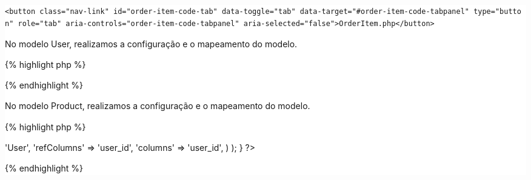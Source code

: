     <button class="nav-link" id="order-item-code-tab" data-toggle="tab" data-target="#order-item-code-tabpanel" type="button" role="tab" aria-controls="order-item-code-tabpanel" aria-selected="false">OrderItem.php</button>
  </li>
</ul>
<div class="tab-content">
  <div class="tab-pane active" id="user-code-tabpanel" role="tabpanel" aria-labelledby="user-code-tab">
    <p>No modelo User, realizamos a configuração e o mapeamento do modelo.</p>

{% highlight php %}
<?php
class User extends Zend_Db_Table_Abstract {
  /**
  * The default table name
  */
  protected $_name = 'user';

  /**
  * Dependent tables
  */
  protected $_dependentTables = array('Product', 'Order');
}
?>
{% endhighlight %}

  </div>
  <div class="tab-pane" id="product-code-tabpanel" role="tabpanel" aria-labelledby="product-code-tab">
    <p>No modelo Product, realizamos a configuração e o mapeamento do modelo.</p>

{% highlight php %}
<?php
class Product extends Zend_Db_Table_Abstract {
  /**
  * The default table name
  */
  protected $_name = 'product';

  /**
  * Dependent tables
  */
  protected $_dependentTables = array('OrderItem');

  /**
  * Reference map
  */
  protected $_referenceMap = array(
    array(
      'refTableClass' => 'User',
      'refColumns' => 'user_id',
      'columns' => 'user_id',
    )
  );
}
?>
{% endhighlight %}
